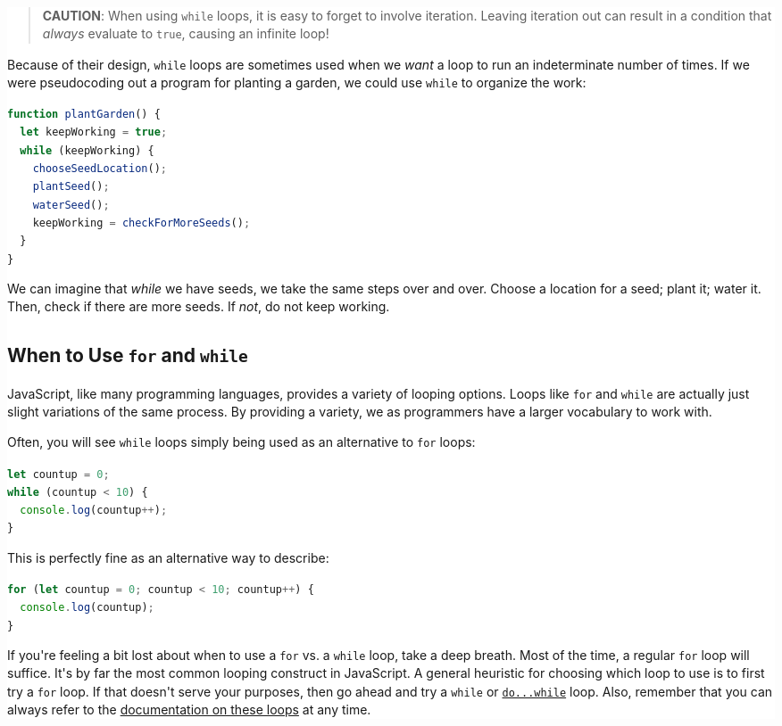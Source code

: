> **CAUTION**: When using `while` loops, it is easy to forget to involve iteration. Leaving iteration out can result in a condition that _always_ evaluate to `true`, causing an infinite loop!

Because of their design, `while` loops are sometimes used when we _want_
a loop to run an indeterminate number of times. If we were pseudocoding out a
program for planting a garden, we could use `while` to organize the work:

```js
function plantGarden() {
  let keepWorking = true;
  while (keepWorking) {
    chooseSeedLocation();
    plantSeed();
    waterSeed();
    keepWorking = checkForMoreSeeds();
  }
}
```

We can imagine that _while_ we have seeds, we take the same steps over and over.
Choose a location for a seed; plant it; water it. Then, check if there are more
seeds. If _not_, do not keep working.

## When to Use `for` and `while`

JavaScript, like many programming languages, provides a variety of looping
options. Loops like `for` and `while` are actually just slight variations of the
same process. By providing a variety, we as programmers have a larger vocabulary
to work with.

Often, you will see `while` loops simply being used as an alternative to `for`
loops:

```js
let countup = 0;
while (countup < 10) {
  console.log(countup++);
}
```

This is perfectly fine as an alternative way to describe:

```js
for (let countup = 0; countup < 10; countup++) {
  console.log(countup);
}
```

If you're feeling a bit lost about when to use a `for` vs. a `while` loop, take
a deep breath. Most of the time, a regular `for` loop will suffice. It's by far
the most common looping construct in JavaScript. A general heuristic for
choosing which loop to use is to first try a `for` loop. If that doesn't serve
your purposes, then go ahead and try a `while` or [`do...while`][do...while]
loop. Also, remember that you can always refer to the
[documentation on these loops][loops and iteration] at any time.


[do...while]: https://developer.mozilla.org/en-US/docs/Web/JavaScript/Guide/Loops_and_iteration#do...while_statement
[loops and iteration]: https://developer.mozilla.org/en-US/docs/Web/JavaScript/Guide/Loops_and_iteration